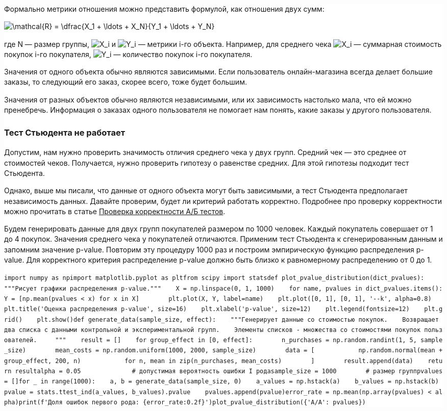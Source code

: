 
Формально метрики отношения можно представить формулой, как отношения двух сумм:

![\mathcal{R} = \dfrac{X_1 + \ldots + X_N}{Y_1 + \ldots + Y_N}](https://habrastorage.org/getpro/habr/upload_files/115/c0e/8ca/115c0e8ca5fb0ab136ff43fb3b3ff6ec.svg)

где N — размер группы, ![X_i](https://habrastorage.org/getpro/habr/upload_files/6c3/009/a18/6c3009a181010b63290e68b44d1d095c.svg) и ![Y_i](https://habrastorage.org/getpro/habr/upload_files/d1a/f17/94d/d1af1794dd4ffa24756b2282e285e9d3.svg) — метрики i-го объекта. Например, для среднего чека ![X_i](https://habrastorage.org/getpro/habr/upload_files/5b1/772/982/5b1772982af26f09affc3555b9202725.svg) — суммарная стоимость покупок i-го покупателя, ![Y_i](https://habrastorage.org/getpro/habr/upload_files/c4a/ff3/024/c4aff3024220188fc8e969109fab4576.svg) — количество покупок i-го покупателя.

Значения от одного объекта обычно являются зависимыми. Если пользователь онлайн-магазина всегда делает большие заказы, то следующий его заказ, скорее всего, тоже будет большим.

Значения от разных объектов обычно являются независимыми, или их зависимость настолько мала, что ей можно пренебречь. Информация о заказах одного пользователя не помогает нам понять, какие заказы у другого пользователя.

### Тест Стьюдента не работает

Допустим, нам нужно проверить значимость отличия среднего чека у двух групп. Средний чек — это среднее от стоимостей чеков. Получается, нужно проверить гипотезу о равенстве средних. Для этой гипотезы подходит тест Стьюдента.

Однако, выше мы писали, что данные от одного объекта могут быть зависимыми, а тест Стьюдента предполагает независимость данных. Давайте проверим, будет ли критерий работать корректно. Подробнее про проверку корректности можно прочитать в статье [Проверка корректности А/Б тестов](https://habr.com/ru/company/X5Tech/blog/706388/).

Будем генерировать данные для двух групп покупателей размером по 1000 человек. Каждый покупатель совершает от 1 до 4 покупок. Значения среднего чека у покупателей отличаются. Применим тест Стьюдента к сгенерированным данным и запомним значение p-value. Повторим эту процедуру 1000 раз и построим эмпирическую функцию распределения p-value. Для корректного критерия распределение p-value должно быть близко к равномерному распределению от 0 до 1.

```
import numpy as npimport matplotlib.pyplot as pltfrom scipy import statsdef plot_pvalue_distribution(dict_pvalues):    """Рисует графики распределения p-value."""    X = np.linspace(0, 1, 1000)    for name, pvalues in dict_pvalues.items():        Y = [np.mean(pvalues < x) for x in X]        plt.plot(X, Y, label=name)    plt.plot([0, 1], [0, 1], '--k', alpha=0.8)    plt.title('Оценка распределения p-value', size=16)    plt.xlabel('p-value', size=12)    plt.legend(fontsize=12)    plt.grid()    plt.show()def generate_data(sample_size, effect):    """Генерирует данные со стоимостью покупок.    Возвращает два списка с данными контрольной и экспериментальной групп.    Элементы списков - множества со стоимостями покупок пользователей.     """    result = []    for group_effect in [0, effect]:        n_purchases = np.random.randint(1, 5, sample_size)        mean_costs = np.random.uniform(1000, 2000, sample_size)        data = [            np.random.normal(mean + group_effect, 200, n)            for n, mean in zip(n_purchases, mean_costs)        ]        result.append(data)    return resultalpha = 0.05              # допустимая вероятность ошибки I родаsample_size = 1000        # размер группpvalues = []for _ in range(1000):    a, b = generate_data(sample_size, 0)    a_values = np.hstack(a)    b_values = np.hstack(b)    pvalue = stats.ttest_ind(a_values, b_values).pvalue    pvalues.append(pvalue)error_rate = np.mean(np.array(pvalues) < alpha)print(f'Доля ошибок первого рода: {error_rate:0.2f}')plot_pvalue_distribution({'A/A': pvalues})
```

